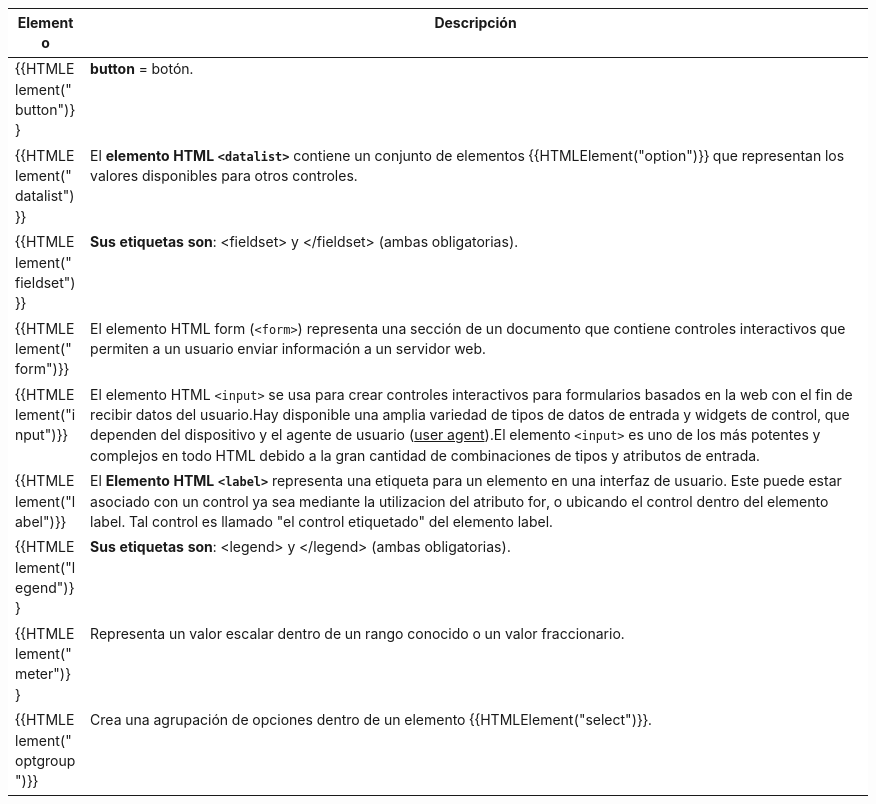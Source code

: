 | Elemento                    | Descripción                                                                                                                                                                                                                                                                                                                                                                                                                                                                                 |
| --------------------------- | ------------------------------------------------------------------------------------------------------------------------------------------------------------------------------------------------------------------------------------------------------------------------------------------------------------------------------------------------------------------------------------------------------------------------------------------------------------------------------------------- |
| {{HTMLElement("button")}}   | **button** = botón.                                                                                                                                                                                                                                                                                                                                                                                                                                                                         |
| {{HTMLElement("datalist")}} | El **elemento HTML `<datalist>`** contiene un conjunto de elementos {{HTMLElement("option")}} que representan los valores disponibles para otros controles.                                                                                                                                                                                                                                                                                                                                 |
| {{HTMLElement("fieldset")}} | **Sus etiquetas son**: \<fieldset> y \</fieldset> (ambas obligatorias).                                                                                                                                                                                                                                                                                                                                                                                                                     |
| {{HTMLElement("form")}}     | El elemento HTML form (`<form>`) representa una sección de un documento que contiene controles interactivos que permiten a un usuario enviar información a un servidor web.                                                                                                                                                                                                                                                                                                                 |
| {{HTMLElement("input")}}    | El elemento HTML `<input>` se usa para crear controles interactivos para formularios basados en la web con el fin de recibir datos del usuario.Hay disponible una amplia variedad de tipos de datos de entrada y widgets de control, que dependen del dispositivo y el agente de usuario ([user agent](/es/docs/Glossary/user_agent)).El elemento `<input>` es uno de los más potentes y complejos en todo HTML debido a la gran cantidad de combinaciones de tipos y atributos de entrada. |
| {{HTMLElement("label")}}    | El **Elemento HTML `<label>`** representa una etiqueta para un elemento en una interfaz de usuario. Este puede estar asociado con un control ya sea mediante la utilizacion del atributo for, o ubicando el control dentro del elemento label. Tal control es llamado "el control etiquetado" del elemento label.                                                                                                                                                                           |
| {{HTMLElement("legend")}}   | **Sus etiquetas son**: \<legend> y \</legend> (ambas obligatorias).                                                                                                                                                                                                                                                                                                                                                                                                                         |
| {{HTMLElement("meter")}}    | Representa un valor escalar dentro de un rango conocido o un valor fraccionario.                                                                                                                                                                                                                                                                                                                                                                                                            |
| {{HTMLElement("optgroup")}} | Crea una agrupación de opciones dentro de un elemento {{HTMLElement("select")}}.                                                                                                                                                                                                                                                                                                                                                                                                            |